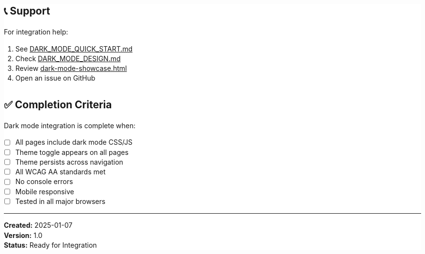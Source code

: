 ## 📞 Support

For integration help:

1. See [DARK_MODE_QUICK_START.md](DARK_MODE_QUICK_START.md)
2. Check [DARK_MODE_DESIGN.md](DARK_MODE_DESIGN.md)
3. Review [dark-mode-showcase.html](public/dark-mode-showcase.html)
4. Open an issue on GitHub

## ✅ Completion Criteria

Dark mode integration is complete when:

- [ ] All pages include dark mode CSS/JS
- [ ] Theme toggle appears on all pages
- [ ] Theme persists across navigation
- [ ] All WCAG AA standards met
- [ ] No console errors
- [ ] Mobile responsive
- [ ] Tested in all major browsers

---

**Created:** 2025-01-07  
**Version:** 1.0  
**Status:** Ready for Integration
